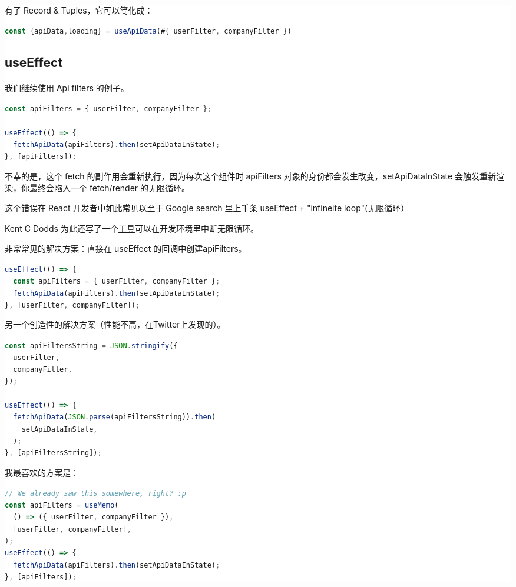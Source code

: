有了 Record & Tuples，它可以简化成：

```jsx
const {apiData,loading} = useApiData(#{ userFilter, companyFilter })
```

## useEffect

我们继续使用 Api filters 的例子。

```jsx
const apiFilters = { userFilter, companyFilter };

useEffect(() => {
  fetchApiData(apiFilters).then(setApiDataInState);
}, [apiFilters]);
```

不幸的是，这个 fetch 的副作用会重新执行，因为每次这个组件时 apiFilters 对象的身份都会发生改变，setApiDataInState 会触发重新渲染，你最终会陷入一个 fetch/render 的无限循环。

这个错误在 React 开发者中如此常见以至于 Google search 里上千条 useEffect + "infineite loop"(无限循环）

Kent C Dodds 为此还写了一个[工具](https://github.com/kentcdodds/stop-runaway-react-effects)可以在开发环境里中断无限循环。

非常常见的解决方案：直接在 useEffect 的回调中创建apiFilters。

```jsx
useEffect(() => {
  const apiFilters = { userFilter, companyFilter };
  fetchApiData(apiFilters).then(setApiDataInState);
}, [userFilter, companyFilter]);
```

另一个创造性的解决方案（性能不高，在Twitter上发现的）。

```jsx
const apiFiltersString = JSON.stringify({
  userFilter,
  companyFilter,
});

useEffect(() => {
  fetchApiData(JSON.parse(apiFiltersString)).then(
    setApiDataInState,
  );
}, [apiFiltersString]);
```

我最喜欢的方案是：

```jsx
// We already saw this somewhere, right? :p
const apiFilters = useMemo(
  () => ({ userFilter, companyFilter }),
  [userFilter, companyFilter],
);
useEffect(() => {
  fetchApiData(apiFilters).then(setApiDataInState);
}, [apiFilters]);
```
